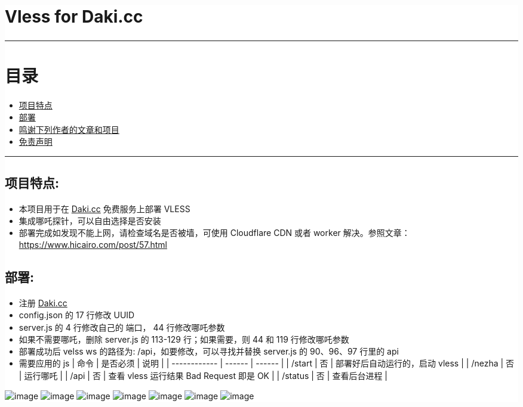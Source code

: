 # Vless for Daki.cc

* * *

# 目录

- [项目特点](README.md#项目特点)
- [部署](README.md#部署)
- [鸣谢下列作者的文章和项目](README.md#鸣谢下列作者的文章和项目)
- [免责声明](README.md#免责声明)

* * *

## 项目特点:
* 本项目用于在 [Daki.cc](https://daki.cc/) 免费服务上部署 VLESS
* 集成哪吒探针，可以自由选择是否安装
* 部署完成如发现不能上网，请检查域名是否被墙，可使用 Cloudflare CDN 或者 worker 解决。参照文章：https://www.hicairo.com/post/57.html

## 部署:
* 注册 [Daki.cc](https://daki.cc/)
* config.json 的 17 行修改 UUID
* server.js 的 4 行修改自己的 端口， 44 行修改哪吒参数
* 如果不需要哪吒，删除 server.js 的 113-129 行；如果需要，则 44 和 119 行修改哪吒参数
* 部署成功后 velss ws 的路径为: /api，如要修改，可以寻找并替换 server.js 的 90、96、97 行里的 api
* 需要应用的 js
  | 命令 | 是否必须 | 说明 |
  | ------------ | ------ | ------ |
  | <URL>/start | 否 | 部署好后自动运行的，启动 vless |
  | <URL>/nezha | 否 | 运行哪吒 |
  | <URL>/api | 否 | 查看 vless 运行结果 Bad Request 即是 OK |
  | <URL>/status | 否 | 查看后台进程  |

<img width="1658" alt="image" src="https://user-images.githubusercontent.com/62703343/212581034-4f0d9855-f223-43a1-aebe-f03b53aa56c3.png">

<img width="1107" alt="image" src="https://user-images.githubusercontent.com/62703343/212581110-565f57af-17e8-4ff3-85d7-d59d807ae2a5.png">

<img width="1171" alt="image" src="https://user-images.githubusercontent.com/62703343/212581198-58a28b24-3f9a-49fd-81bd-2f298a64478a.png">

<img width="1048" alt="image" src="https://user-images.githubusercontent.com/62703343/212581243-fbcfbe97-b39e-4524-9aff-c963cadbdc30.png">
 
<img width="1674" alt="image" src="https://user-images.githubusercontent.com/62703343/212581474-f50a5c8a-7e4f-49e3-85bd-be37b28e0686.png">  
  
<img width="1672" alt="image" src="https://user-images.githubusercontent.com/62703343/212581572-854b0ca6-49b1-4882-b6c4-c1a3f817aa63.png">
  
<img width="1133" alt="image" src="https://user-images.githubusercontent.com/92626977/212896629-48bce0e1-2fe5-4529-834b-ee334ebd7912.png">
  